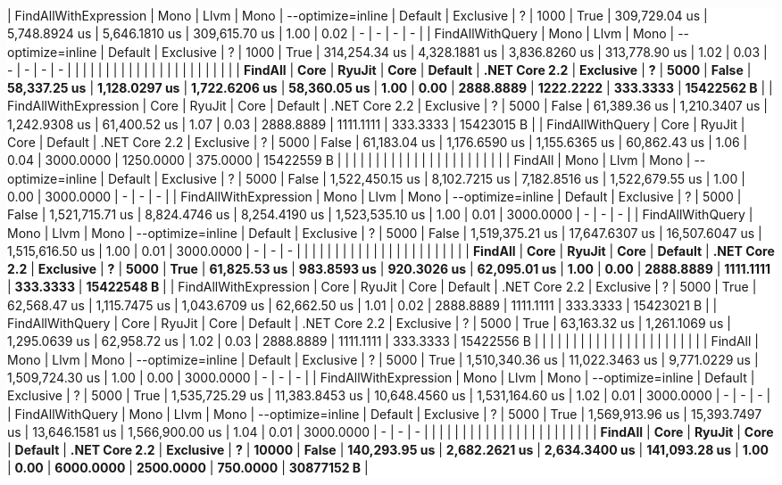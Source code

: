 | FindAllWithExpression | Mono |   Llvm |    Mono | --optimize=inline |       Default | Exclusive |              ? |  1000 |             True |   309,729.04 us |  5,748.8924 us |  5,646.1810 us |   309,615.70 us |  1.00 |    0.02 |         - |         - |         - |          - |
|      FindAllWithQuery | Mono |   Llvm |    Mono | --optimize=inline |       Default | Exclusive |              ? |  1000 |             True |   314,254.34 us |  4,328.1881 us |  3,836.8260 us |   313,778.90 us |  1.02 |    0.03 |         - |         - |         - |          - |
|                       |      |        |         |                   |               |           |                |       |                  |                 |                |                |                 |       |         |           |           |           |            |
|               **FindAll** | **Core** | **RyuJit** |    **Core** |           **Default** | **.NET Core 2.2** | **Exclusive** |              **?** |  **5000** |            **False** |    **58,337.25 us** |  **1,128.0297 us** |  **1,722.6206 us** |    **58,360.05 us** |  **1.00** |    **0.00** | **2888.8889** | **1222.2222** |  **333.3333** | **15422562 B** |
| FindAllWithExpression | Core | RyuJit |    Core |           Default | .NET Core 2.2 | Exclusive |              ? |  5000 |            False |    61,389.36 us |  1,210.3407 us |  1,242.9308 us |    61,400.52 us |  1.07 |    0.03 | 2888.8889 | 1111.1111 |  333.3333 | 15423015 B |
|      FindAllWithQuery | Core | RyuJit |    Core |           Default | .NET Core 2.2 | Exclusive |              ? |  5000 |            False |    61,183.04 us |  1,176.6590 us |  1,155.6365 us |    60,862.43 us |  1.06 |    0.04 | 3000.0000 | 1250.0000 |  375.0000 | 15422559 B |
|                       |      |        |         |                   |               |           |                |       |                  |                 |                |                |                 |       |         |           |           |           |            |
|               FindAll | Mono |   Llvm |    Mono | --optimize=inline |       Default | Exclusive |              ? |  5000 |            False | 1,522,450.15 us |  8,102.7215 us |  7,182.8516 us | 1,522,679.55 us |  1.00 |    0.00 | 3000.0000 |         - |         - |          - |
| FindAllWithExpression | Mono |   Llvm |    Mono | --optimize=inline |       Default | Exclusive |              ? |  5000 |            False | 1,521,715.71 us |  8,824.4746 us |  8,254.4190 us | 1,523,535.10 us |  1.00 |    0.01 | 3000.0000 |         - |         - |          - |
|      FindAllWithQuery | Mono |   Llvm |    Mono | --optimize=inline |       Default | Exclusive |              ? |  5000 |            False | 1,519,375.21 us | 17,647.6307 us | 16,507.6047 us | 1,515,616.50 us |  1.00 |    0.01 | 3000.0000 |         - |         - |          - |
|                       |      |        |         |                   |               |           |                |       |                  |                 |                |                |                 |       |         |           |           |           |            |
|               **FindAll** | **Core** | **RyuJit** |    **Core** |           **Default** | **.NET Core 2.2** | **Exclusive** |              **?** |  **5000** |             **True** |    **61,825.53 us** |    **983.8593 us** |    **920.3026 us** |    **62,095.01 us** |  **1.00** |    **0.00** | **2888.8889** | **1111.1111** |  **333.3333** | **15422548 B** |
| FindAllWithExpression | Core | RyuJit |    Core |           Default | .NET Core 2.2 | Exclusive |              ? |  5000 |             True |    62,568.47 us |  1,115.7475 us |  1,043.6709 us |    62,662.50 us |  1.01 |    0.02 | 2888.8889 | 1111.1111 |  333.3333 | 15423021 B |
|      FindAllWithQuery | Core | RyuJit |    Core |           Default | .NET Core 2.2 | Exclusive |              ? |  5000 |             True |    63,163.32 us |  1,261.1069 us |  1,295.0639 us |    62,958.72 us |  1.02 |    0.03 | 2888.8889 | 1111.1111 |  333.3333 | 15422556 B |
|                       |      |        |         |                   |               |           |                |       |                  |                 |                |                |                 |       |         |           |           |           |            |
|               FindAll | Mono |   Llvm |    Mono | --optimize=inline |       Default | Exclusive |              ? |  5000 |             True | 1,510,340.36 us | 11,022.3463 us |  9,771.0229 us | 1,509,724.30 us |  1.00 |    0.00 | 3000.0000 |         - |         - |          - |
| FindAllWithExpression | Mono |   Llvm |    Mono | --optimize=inline |       Default | Exclusive |              ? |  5000 |             True | 1,535,725.29 us | 11,383.8453 us | 10,648.4560 us | 1,531,164.60 us |  1.02 |    0.01 | 3000.0000 |         - |         - |          - |
|      FindAllWithQuery | Mono |   Llvm |    Mono | --optimize=inline |       Default | Exclusive |              ? |  5000 |             True | 1,569,913.96 us | 15,393.7497 us | 13,646.1581 us | 1,566,900.00 us |  1.04 |    0.01 | 3000.0000 |         - |         - |          - |
|                       |      |        |         |                   |               |           |                |       |                  |                 |                |                |                 |       |         |           |           |           |            |
|               **FindAll** | **Core** | **RyuJit** |    **Core** |           **Default** | **.NET Core 2.2** | **Exclusive** |              **?** | **10000** |            **False** |   **140,293.95 us** |  **2,682.2621 us** |  **2,634.3400 us** |   **141,093.28 us** |  **1.00** |    **0.00** | **6000.0000** | **2500.0000** |  **750.0000** | **30877152 B** |